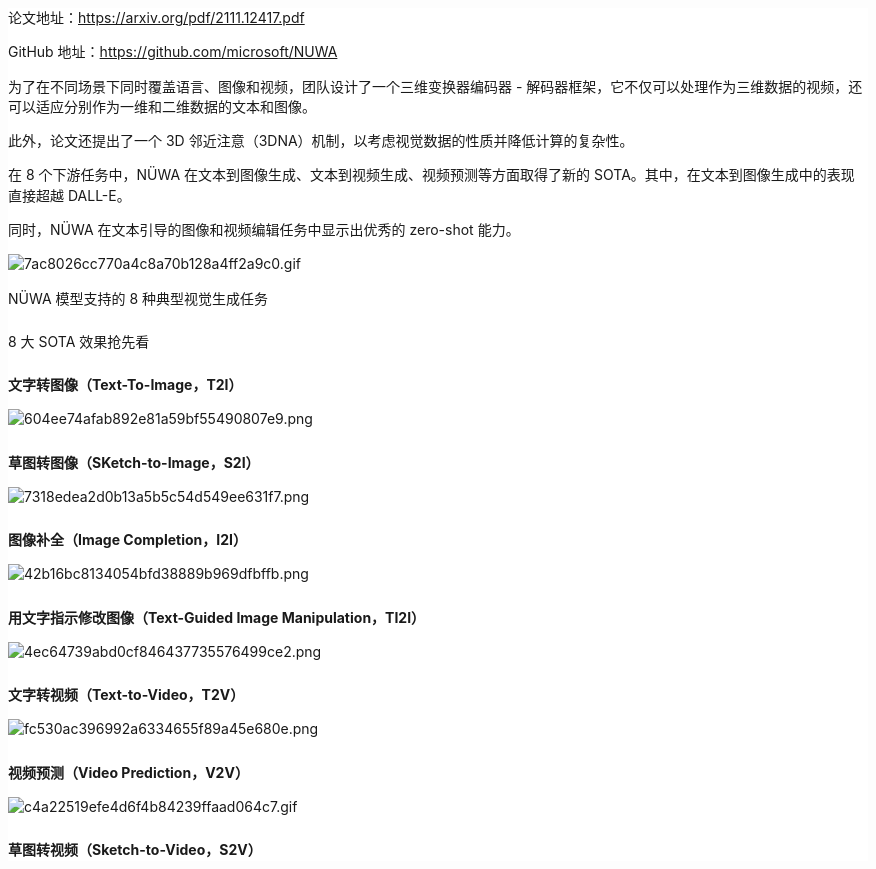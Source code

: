论文地址：https://arxiv.org/pdf/2111.12417.pdf

GitHub 地址：https://github.com/microsoft/NUWA

为了在不同场景下同时覆盖语言、图像和视频，团队设计了一个三维变换器编码器 - 解码器框架，它不仅可以处理作为三维数据的视频，还可以适应分别作为一维和二维数据的文本和图像。

此外，论文还提出了一个 3D 邻近注意（3DNA）机制，以考虑视觉数据的性质并降低计算的复杂性。

在 8 个下游任务中，NÜWA 在文本到图像生成、文本到视频生成、视频预测等方面取得了新的 SOTA。其中，在文本到图像生成中的表现直接超越 DALL-E。

同时，NÜWA 在文本引导的图像和视频编辑任务中显示出优秀的 zero-shot 能力。

<img width="1200" src="https://img-blog.csdnimg.cn/img_convert/7ac8026cc770a4c8a70b128a4ff2a9c0.gif" alt="7ac8026cc770a4c8a70b128a4ff2a9c0.gif">

NÜWA 模型支持的 8 种典型视觉生成任务

### 

8 大 SOTA 效果抢先看

### 

**文字转图像（Text-To-Image，T2I）**

<img width="1034" src="https://img-blog.csdnimg.cn/img_convert/604ee74afab892e81a59bf55490807e9.png" alt="604ee74afab892e81a59bf55490807e9.png">

### 

**草图转图像（SKetch-to-Image，S2I）**

<img width="1034" src="https://img-blog.csdnimg.cn/img_convert/7318edea2d0b13a5b5c54d549ee631f7.png" alt="7318edea2d0b13a5b5c54d549ee631f7.png">

### 

**图像补全（Image Completion，I2I）**

<img width="1034" src="https://img-blog.csdnimg.cn/img_convert/42b16bc8134054bfd38889b969dfbffb.png" alt="42b16bc8134054bfd38889b969dfbffb.png">

### 

**用文字指示修改图像（Text-Guided Image Manipulation，TI2I）**

<img width="1034" src="https://img-blog.csdnimg.cn/img_convert/4ec64739abd0cf846437735576499ce2.png" alt="4ec64739abd0cf846437735576499ce2.png">

### 

**文字转视频（Text-to-Video，T2V）**

<img width="549" src="https://img-blog.csdnimg.cn/img_convert/fc530ac396992a6334655f89a45e680e.png" alt="fc530ac396992a6334655f89a45e680e.png">

### 

**视频预测（Video Prediction，V2V）**

<img src="https://img-blog.csdnimg.cn/img_convert/c4a22519efe4d6f4b84239ffaad064c7.gif" alt="c4a22519efe4d6f4b84239ffaad064c7.gif">

### 

**草图转视频（Sketch-to-Video，S2V）**
